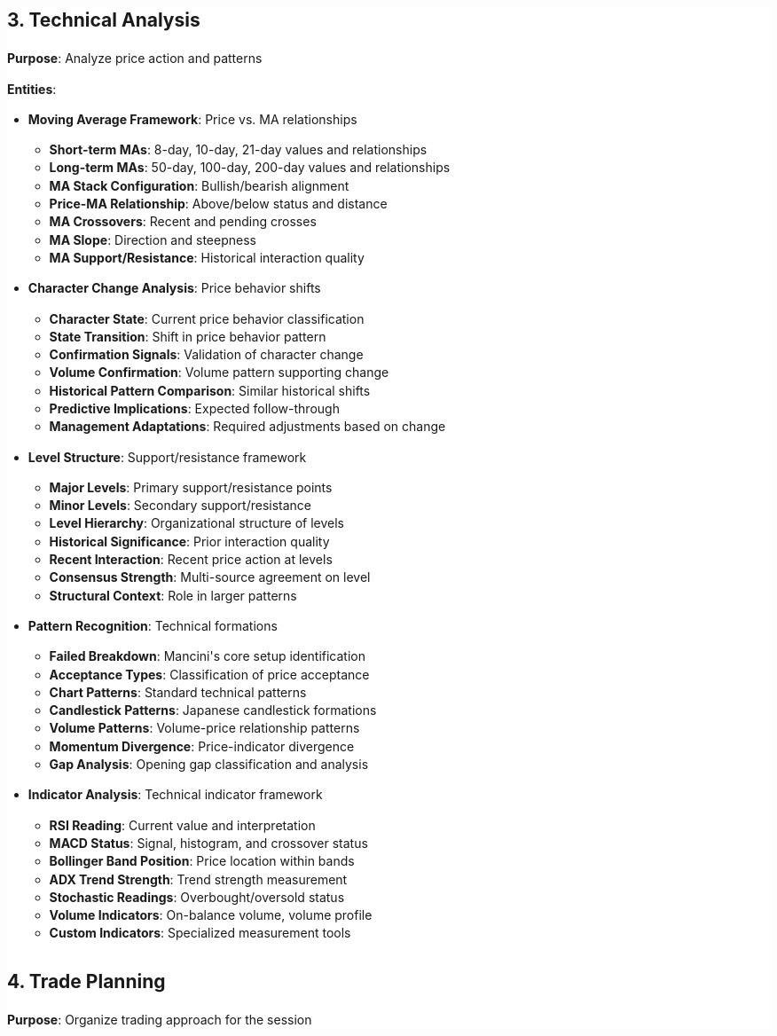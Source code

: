 ## 3. Technical Analysis
**Purpose**: Analyze price action and patterns

**Entities**:
- **Moving Average Framework**: Price vs. MA relationships
  - **Short-term MAs**: 8-day, 10-day, 21-day values and relationships
  - **Long-term MAs**: 50-day, 100-day, 200-day values and relationships
  - **MA Stack Configuration**: Bullish/bearish alignment
  - **Price-MA Relationship**: Above/below status and distance
  - **MA Crossovers**: Recent and pending crosses
  - **MA Slope**: Direction and steepness
  - **MA Support/Resistance**: Historical interaction quality

- **Character Change Analysis**: Price behavior shifts
  - **Character State**: Current price behavior classification
  - **State Transition**: Shift in price behavior pattern
  - **Confirmation Signals**: Validation of character change
  - **Volume Confirmation**: Volume pattern supporting change
  - **Historical Pattern Comparison**: Similar historical shifts
  - **Predictive Implications**: Expected follow-through
  - **Management Adaptations**: Required adjustments based on change

- **Level Structure**: Support/resistance framework
  - **Major Levels**: Primary support/resistance points
  - **Minor Levels**: Secondary support/resistance
  - **Level Hierarchy**: Organizational structure of levels
  - **Historical Significance**: Prior interaction quality
  - **Recent Interaction**: Recent price action at levels
  - **Consensus Strength**: Multi-source agreement on level
  - **Structural Context**: Role in larger patterns

- **Pattern Recognition**: Technical formations
  - **Failed Breakdown**: Mancini's core setup identification
  - **Acceptance Types**: Classification of price acceptance
  - **Chart Patterns**: Standard technical patterns
  - **Candlestick Patterns**: Japanese candlestick formations
  - **Volume Patterns**: Volume-price relationship patterns
  - **Momentum Divergence**: Price-indicator divergence
  - **Gap Analysis**: Opening gap classification and analysis

- **Indicator Analysis**: Technical indicator framework
  - **RSI Reading**: Current value and interpretation
  - **MACD Status**: Signal, histogram, and crossover status
  - **Bollinger Band Position**: Price location within bands
  - **ADX Trend Strength**: Trend strength measurement
  - **Stochastic Readings**: Overbought/oversold status
  - **Volume Indicators**: On-balance volume, volume profile
  - **Custom Indicators**: Specialized measurement tools

## 4. Trade Planning
**Purpose**: Organize trading approach for the session
